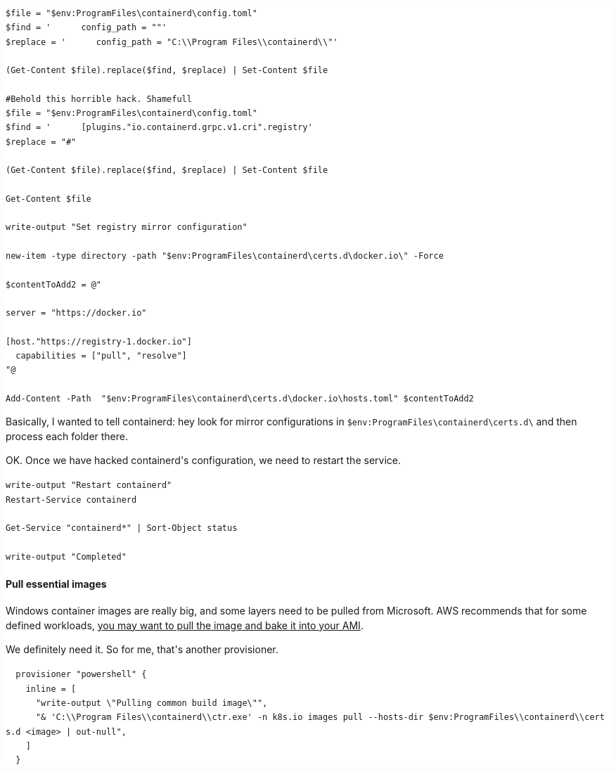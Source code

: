 ```
$file = "$env:ProgramFiles\containerd\config.toml"
$find = '      config_path = ""'
$replace = '      config_path = "C:\\Program Files\\containerd\\"'

(Get-Content $file).replace($find, $replace) | Set-Content $file

#Behold this horrible hack. Shamefull
$file = "$env:ProgramFiles\containerd\config.toml"
$find = '      [plugins."io.containerd.grpc.v1.cri".registry'
$replace = "#"

(Get-Content $file).replace($find, $replace) | Set-Content $file

Get-Content $file

write-output "Set registry mirror configuration"

new-item -type directory -path "$env:ProgramFiles\containerd\certs.d\docker.io\" -Force

$contentToAdd2 = @"

server = "https://docker.io"

[host."https://registry-1.docker.io"]
  capabilities = ["pull", "resolve"]
"@

Add-Content -Path  "$env:ProgramFiles\containerd\certs.d\docker.io\hosts.toml" $contentToAdd2
```

Basically, I wanted to tell containerd: hey look for mirror configurations in `$env:ProgramFiles\containerd\certs.d\` and then process each folder there.

OK. Once we have hacked containerd's configuration, we need to restart the service.

```
write-output "Restart containerd"
Restart-Service containerd

Get-Service "containerd*" | Sort-Object status

write-output "Completed"
```

#### Pull essential images

Windows container images are really big, and some layers need to be pulled from Microsoft. AWS recommends that for some defined workloads, [you may want to pull the image and bake it into your AMI](https://aws.amazon.com/blogs/containers/speeding-up-windows-container-launch-times-with-ec2-image-builder-and-image-cache-strategy/).

We definitely need it. So for me, that's another provisioner.

```hcl
  provisioner "powershell" {
    inline = [
      "write-output \"Pulling common build image\"",
      "& 'C:\\Program Files\\containerd\\ctr.exe' -n k8s.io images pull --hosts-dir $env:ProgramFiles\\containerd\\certs.d <image> | out-null",
    ]
  }

```
